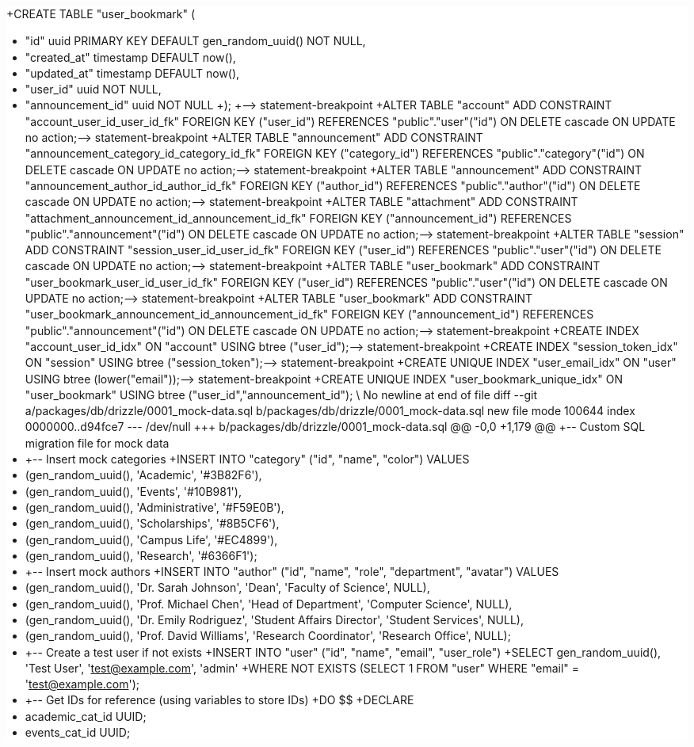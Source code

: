   +CREATE TABLE "user_bookmark" (
- "id" uuid PRIMARY KEY DEFAULT gen_random_uuid() NOT NULL,
- "created_at" timestamp DEFAULT now(),
- "updated_at" timestamp DEFAULT now(),
- "user_id" uuid NOT NULL,
- "announcement_id" uuid NOT NULL
  +);
  +--> statement-breakpoint
  +ALTER TABLE "account" ADD CONSTRAINT "account_user_id_user_id_fk" FOREIGN KEY ("user_id") REFERENCES "public"."user"("id") ON DELETE cascade ON UPDATE no action;--> statement-breakpoint
  +ALTER TABLE "announcement" ADD CONSTRAINT "announcement_category_id_category_id_fk" FOREIGN KEY ("category_id") REFERENCES "public"."category"("id") ON DELETE cascade ON UPDATE no action;--> statement-breakpoint
  +ALTER TABLE "announcement" ADD CONSTRAINT "announcement_author_id_author_id_fk" FOREIGN KEY ("author_id") REFERENCES "public"."author"("id") ON DELETE cascade ON UPDATE no action;--> statement-breakpoint
  +ALTER TABLE "attachment" ADD CONSTRAINT "attachment_announcement_id_announcement_id_fk" FOREIGN KEY ("announcement_id") REFERENCES "public"."announcement"("id") ON DELETE cascade ON UPDATE no action;--> statement-breakpoint
  +ALTER TABLE "session" ADD CONSTRAINT "session_user_id_user_id_fk" FOREIGN KEY ("user_id") REFERENCES "public"."user"("id") ON DELETE cascade ON UPDATE no action;--> statement-breakpoint
  +ALTER TABLE "user_bookmark" ADD CONSTRAINT "user_bookmark_user_id_user_id_fk" FOREIGN KEY ("user_id") REFERENCES "public"."user"("id") ON DELETE cascade ON UPDATE no action;--> statement-breakpoint
  +ALTER TABLE "user_bookmark" ADD CONSTRAINT "user_bookmark_announcement_id_announcement_id_fk" FOREIGN KEY ("announcement_id") REFERENCES "public"."announcement"("id") ON DELETE cascade ON UPDATE no action;--> statement-breakpoint
  +CREATE INDEX "account_user_id_idx" ON "account" USING btree ("user_id");--> statement-breakpoint
  +CREATE INDEX "session_token_idx" ON "session" USING btree ("session_token");--> statement-breakpoint
  +CREATE UNIQUE INDEX "user_email_idx" ON "user" USING btree (lower("email"));--> statement-breakpoint
  +CREATE UNIQUE INDEX "user_bookmark_unique_idx" ON "user_bookmark" USING btree ("user_id","announcement_id");
  \ No newline at end of file
  diff --git a/packages/db/drizzle/0001_mock-data.sql b/packages/db/drizzle/0001_mock-data.sql
  new file mode 100644
  index 0000000..d94fce7
  --- /dev/null
  +++ b/packages/db/drizzle/0001_mock-data.sql
  @@ -0,0 +1,179 @@
  +-- Custom SQL migration file for mock data
- +-- Insert mock categories
  +INSERT INTO "category" ("id", "name", "color") VALUES
- (gen_random_uuid(), 'Academic', '#3B82F6'),
- (gen_random_uuid(), 'Events', '#10B981'),
- (gen_random_uuid(), 'Administrative', '#F59E0B'),
- (gen_random_uuid(), 'Scholarships', '#8B5CF6'),
- (gen_random_uuid(), 'Campus Life', '#EC4899'),
- (gen_random_uuid(), 'Research', '#6366F1');
- +-- Insert mock authors
  +INSERT INTO "author" ("id", "name", "role", "department", "avatar") VALUES
- (gen_random_uuid(), 'Dr. Sarah Johnson', 'Dean', 'Faculty of Science', NULL),
- (gen_random_uuid(), 'Prof. Michael Chen', 'Head of Department', 'Computer Science', NULL),
- (gen_random_uuid(), 'Dr. Emily Rodriguez', 'Student Affairs Director', 'Student Services', NULL),
- (gen_random_uuid(), 'Prof. David Williams', 'Research Coordinator', 'Research Office', NULL);
- +-- Create a test user if not exists
  +INSERT INTO "user" ("id", "name", "email", "user_role")
  +SELECT gen_random_uuid(), 'Test User', 'test@example.com', 'admin'
  +WHERE NOT EXISTS (SELECT 1 FROM "user" WHERE "email" = 'test@example.com');
- +-- Get IDs for reference (using variables to store IDs)
  +DO $$
  +DECLARE
- academic_cat_id UUID;
- events_cat_id UUID;